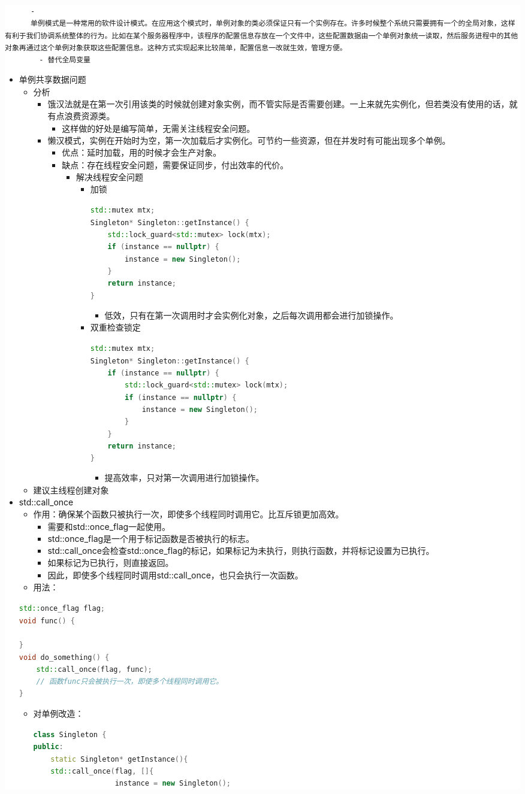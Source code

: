           -
          单例模式是一种常用的软件设计模式。在应用这个模式时，单例对象的类必须保证只有一个实例存在。许多时候整个系统只需要拥有一个的全局对象，这样有利于我们协调系统整体的行为。比如在某个服务器程序中，该程序的配置信息存放在一个文件中，这些配置数据由一个单例对象统一读取，然后服务进程中的其他对象再通过这个单例对象获取这些配置信息。这种方式实现起来比较简单，配置信息一改就生效，管理方便。
            - 替代全局变量
- 单例共享数据问题
    - 分析
        - 饿汉法就是在第一次引用该类的时候就创建对象实例，而不管实际是否需要创建。一上来就先实例化，但若类没有使用的话，就有点浪费资源类。
            - 这样做的好处是编写简单，无需关注线程安全问题。
        - 懒汉模式，实例在开始时为空，第一次加载后才实例化。可节约一些资源，但在并发时有可能出现多个单例。
            - 优点：延时加载，用的时候才会生产对象。
            - 缺点：存在线程安全问题，需要保证同步，付出效率的代价。
                - 解决线程安全问题
                    - 加锁
                      ```C++
                      std::mutex mtx;
                      Singleton* Singleton::getInstance() {
                          std::lock_guard<std::mutex> lock(mtx);
                          if (instance == nullptr) {
                              instance = new Singleton();
                          }
                          return instance;
                      }
                      ```
                        - 低效，只有在第一次调用时才会实例化对象，之后每次调用都会进行加锁操作。
                    - 双重检查锁定
                      ```c++
                      std::mutex mtx;
                      Singleton* Singleton::getInstance() {
                          if (instance == nullptr) {
                              std::lock_guard<std::mutex> lock(mtx);
                              if (instance == nullptr) {
                                  instance = new Singleton();
                              }
                          }
                          return instance;
                      }
                      ```
                        - 提高效率，只对第一次调用进行加锁操作。
    - 建议主线程创建对象
- std::call_once
    - 作用：确保某个函数只被执行一次，即使多个线程同时调用它。比互斥锁更加高效。
        - 需要和std::once_flag一起使用。
        - std::once_flag是一个用于标记函数是否被执行的标志。
        - std::call_once会检查std::once_flag的标记，如果标记为未执行，则执行函数，并将标记设置为已执行。
        - 如果标记为已执行，则直接返回。
        - 因此，即使多个线程同时调用std::call_once，也只会执行一次函数。
    - 用法：
  ```c++
  std::once_flag flag;
  void func() {
      
  }
  void do_something() {
      std::call_once(flag, func);
      // 函数func只会被执行一次，即使多个线程同时调用它。
  }
  ```
    - 对单例改造：
      ```c++
      class Singleton {
      public:
          static Singleton* getInstance(){
          std::call_once(flag, []{
                         instance = new Singleton();
